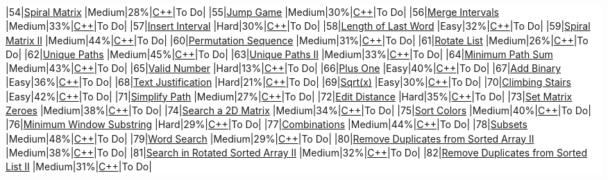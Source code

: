 |54|[Spiral Matrix](https://leetcode.com/problems/spiral-matrix/description/) |Medium|28%|[C++](https://github.com/SongRb/OnlineJudge/tree/master/Leetcode/algorithms/54-Spiral%20Matrix.cpp)|To Do|
|55|[Jump Game](https://leetcode.com/problems/jump-game/description/) |Medium|30%|[C++](https://github.com/SongRb/OnlineJudge/tree/master/Leetcode/algorithms/55-Jump%20Game.cpp)|To Do|
|56|[Merge Intervals](https://leetcode.com/problems/merge-intervals/description/) |Medium|33%|[C++](https://github.com/SongRb/OnlineJudge/tree/master/Leetcode/algorithms/56-Merge%20Intervals.cpp)|To Do|
|57|[Insert Interval](https://leetcode.com/problems/insert-interval/description/) |Hard|30%|[C++](https://github.com/SongRb/OnlineJudge/tree/master/Leetcode/algorithms/57-Insert%20Interval.cpp)|To Do|
|58|[Length of Last Word](https://leetcode.com/problems/length-of-last-word/description/) |Easy|32%|[C++](https://github.com/SongRb/OnlineJudge/tree/master/Leetcode/algorithms/58-Length%20of%20Last%20Word.cpp)|To Do|
|59|[Spiral Matrix II](https://leetcode.com/problems/spiral-matrix-ii/description/) |Medium|44%|[C++](https://github.com/SongRb/OnlineJudge/tree/master/Leetcode/algorithms/59-Spiral%20Matrix%20II.cpp)|To Do|
|60|[Permutation Sequence](https://leetcode.com/problems/permutation-sequence/description/) |Medium|31%|[C++](https://github.com/SongRb/OnlineJudge/tree/master/Leetcode/algorithms/60-Permutation%20Sequence.cpp)|To Do|
|61|[Rotate List](https://leetcode.com/problems/rotate-list/description/) |Medium|26%|[C++](https://github.com/SongRb/OnlineJudge/tree/master/Leetcode/algorithms/61-Rotate%20List.cpp)|To Do|
|62|[Unique Paths](https://leetcode.com/problems/unique-paths/description/) |Medium|45%|[C++](https://github.com/SongRb/OnlineJudge/tree/master/Leetcode/algorithms/62-Unique%20Paths.cpp)|To Do|
|63|[Unique Paths II](https://leetcode.com/problems/unique-paths-ii/description/) |Medium|33%|[C++](https://github.com/SongRb/OnlineJudge/tree/master/Leetcode/algorithms/63-Unique%20Paths%20II.cpp)|To Do|
|64|[Minimum Path Sum](https://leetcode.com/problems/minimum-path-sum/description/) |Medium|43%|[C++](https://github.com/SongRb/OnlineJudge/tree/master/Leetcode/algorithms/64-Minimum%20Path%20Sum.cpp)|To Do|
|65|[Valid Number](https://leetcode.com/problems/valid-number/description/) |Hard|13%|[C++](https://github.com/SongRb/OnlineJudge/tree/master/Leetcode/algorithms/65-Valid%20Number.cpp)|To Do|
|66|[Plus One](https://leetcode.com/problems/plus-one/description/) |Easy|40%|[C++](https://github.com/SongRb/OnlineJudge/tree/master/Leetcode/algorithms/66-Plus%20One.cpp)|To Do|
|67|[Add Binary](https://leetcode.com/problems/add-binary/description/) |Easy|36%|[C++](https://github.com/SongRb/OnlineJudge/tree/master/Leetcode/algorithms/67-Add%20Binary.cpp)|To Do|
|68|[Text Justification](https://leetcode.com/problems/text-justification/description/) |Hard|21%|[C++](https://github.com/SongRb/OnlineJudge/tree/master/Leetcode/algorithms/68-Text%20Justification.cpp)|To Do|
|69|[Sqrt(x)](https://leetcode.com/problems/sqrtx/description/) |Easy|30%|[C++](https://github.com/SongRb/OnlineJudge/tree/master/Leetcode/algorithms/69-Sqrt(x).cpp)|To Do|
|70|[Climbing Stairs](https://leetcode.com/problems/climbing-stairs/description/) |Easy|42%|[C++](https://github.com/SongRb/OnlineJudge/tree/master/Leetcode/algorithms/70-Climbing%20Stairs.cpp)|To Do|
|71|[Simplify Path](https://leetcode.com/problems/simplify-path/description/) |Medium|27%|[C++](https://github.com/SongRb/OnlineJudge/tree/master/Leetcode/algorithms/71-Simplify%20Path.cpp)|To Do|
|72|[Edit Distance](https://leetcode.com/problems/edit-distance/description/) |Hard|35%|[C++](https://github.com/SongRb/OnlineJudge/tree/master/Leetcode/algorithms/72-Edit%20Distance.cpp)|To Do|
|73|[Set Matrix Zeroes](https://leetcode.com/problems/set-matrix-zeroes/description/) |Medium|38%|[C++](https://github.com/SongRb/OnlineJudge/tree/master/Leetcode/algorithms/73-Set%20Matrix%20Zeroes.cpp)|To Do|
|74|[Search a 2D Matrix](https://leetcode.com/problems/search-a-2d-matrix/description/) |Medium|34%|[C++](https://github.com/SongRb/OnlineJudge/tree/master/Leetcode/algorithms/74-Search%20a%202D%20Matrix.cpp)|To Do|
|75|[Sort Colors](https://leetcode.com/problems/sort-colors/description/) |Medium|40%|[C++](https://github.com/SongRb/OnlineJudge/tree/master/Leetcode/algorithms/75-Sort%20Colors.cpp)|To Do|
|76|[Minimum Window Substring](https://leetcode.com/problems/minimum-window-substring/description/) |Hard|29%|[C++](https://github.com/SongRb/OnlineJudge/tree/master/Leetcode/algorithms/76-Minimum%20Window%20Substring.cpp)|To Do|
|77|[Combinations](https://leetcode.com/problems/combinations/description/) |Medium|44%|[C++](https://github.com/SongRb/OnlineJudge/tree/master/Leetcode/algorithms/77-Combinations.cpp)|To Do|
|78|[Subsets](https://leetcode.com/problems/subsets/description/) |Medium|48%|[C++](https://github.com/SongRb/OnlineJudge/tree/master/Leetcode/algorithms/78-Subsets.cpp)|To Do|
|79|[Word Search](https://leetcode.com/problems/word-search/description/) |Medium|29%|[C++](https://github.com/SongRb/OnlineJudge/tree/master/Leetcode/algorithms/79-Word%20Search.cpp)|To Do|
|80|[Remove Duplicates from Sorted Array II](https://leetcode.com/problems/remove-duplicates-from-sorted-array-ii/description/) |Medium|38%|[C++](https://github.com/SongRb/OnlineJudge/tree/master/Leetcode/algorithms/80-Remove%20Duplicates%20from%20Sorted%20Array%20II.cpp)|To Do|
|81|[Search in Rotated Sorted Array II](https://leetcode.com/problems/search-in-rotated-sorted-array-ii/description/) |Medium|32%|[C++](https://github.com/SongRb/OnlineJudge/tree/master/Leetcode/algorithms/81-Search%20in%20Rotated%20Sorted%20Array%20II.cpp)|To Do|
|82|[Remove Duplicates from Sorted List II](https://leetcode.com/problems/remove-duplicates-from-sorted-list-ii/description/) |Medium|31%|[C++](https://github.com/SongRb/OnlineJudge/tree/master/Leetcode/algorithms/82-Remove%20Duplicates%20from%20Sorted%20List%20II.cpp)|To Do|